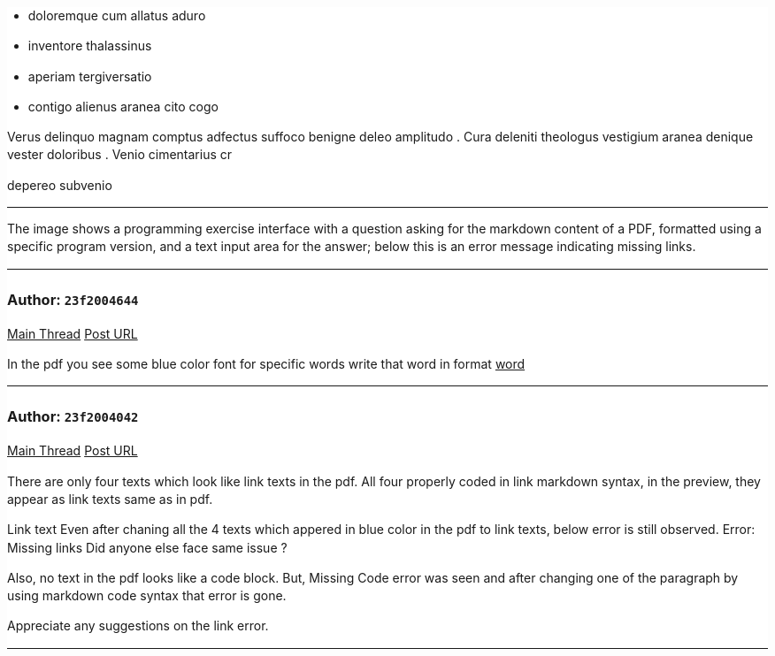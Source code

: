 - doloremque cum allatus aduro

- inventore thalassinus

- aperiam tergiversatio

- contigo alienus aranea cito cogo

Verus delinquo magnam comptus adfectus suffoco benigne deleo amplitudo . Cura deleniti theologus vestigium aranea denique vester doloribus . Venio cimentarius cr

depereo subvenio

---

The image shows a programming exercise interface with a question asking for the markdown content of a PDF, formatted using a specific program version, and a text input area for the answer; below this is an error message indicating missing links.

---

### Author: `23f2004644`
[Main Thread](https://discourse.onlinedegree.iitm.ac.in/t/ga4-data-sourcing-discussion-thread-tds-jan-2025/165959)
[Post URL](https://discourse.onlinedegree.iitm.ac.in/t/ga4-data-sourcing-discussion-thread-tds-jan-2025/165959/125)

[post_number]: 125
In the pdf you see some blue color font for specific words write that word in format
[word](#)



[reply_to_post_number]: 124

---

### Author: `23f2004042`
[Main Thread](https://discourse.onlinedegree.iitm.ac.in/t/ga4-data-sourcing-discussion-thread-tds-jan-2025/165959)
[Post URL](https://discourse.onlinedegree.iitm.ac.in/t/ga4-data-sourcing-discussion-thread-tds-jan-2025/165959/126)

[post_number]: 126

There are only four texts which look like link texts in the pdf.
All four properly coded in link markdown syntax, in the preview, they appear as  link texts same as in pdf.

Link text
Even after chaning all the 4 texts which appered in blue color in the pdf to link texts,
below error is still observed.
Error: Missing links
Did anyone else face same issue ?

Also, no text in the pdf looks like a code block.
But, Missing Code error was seen and after changing one of the paragraph by using markdown code syntax that error is gone.

Appreciate any suggestions on the link error.

---


[post_number]: 2
[post_number]: 3
[post_number]: 5
[reply_to_post_number]: 4
[post_number]: 6
[reply_to_post_number]: 3
[post_number]: 7
[post_number]: 8
[reply_to_post_number]: 7
[post_number]: 9
[post_number]: 11
[reply_to_post_number]: 9
[reply_to_post_number]: 11
[post_number]: 13
[reply_to_post_number]: 6
[post_number]: 14
[post_number]: 15
[post_number]: 16
[post_number]: 17
[reply_to_post_number]: 16
[post_number]: 18
[reply_to_post_number]: 7
[post_number]: 19
[post_number]: 20
[post_number]: 21
[post_number]: 22
[reply_to_post_number]: 21
[post_number]: 23
[reply_to_post_number]: 20
[post_number]: 24
[post_number]: 25
[post_number]: 26
[reply_to_post_number]: 25
[post_number]: 27
[post_number]: 28
[reply_to_post_number]: 24
[post_number]: 29
[post_number]: 31
[post_number]: 33
[post_number]: 34
[post_number]: 35
[reply_to_post_number]: 33
[post_number]: 36
[reply_to_post_number]: 35
[post_number]: 37
[post_number]: 38
[post_number]: 39
[reply_to_post_number]: 37
[post_number]: 40
[reply_to_post_number]: 25
[post_number]: 41
[reply_to_post_number]: 26
[post_number]: 42
[reply_to_post_number]: 33
[post_number]: 43
[reply_to_post_number]: 42
[post_number]: 45
[post_number]: 46
[reply_to_post_number]: 20
[post_number]: 47
[post_number]: 48
[reply_to_post_number]: 15
[post_number]: 49
[reply_to_post_number]: 45
[post_number]: 50
[reply_to_post_number]: 49
[post_number]: 51
[reply_to_post_number]: 48
[post_number]: 52
[reply_to_post_number]: 50
[post_number]: 53
[reply_to_post_number]: 49
[post_number]: 54
[reply_to_post_number]: 53
[post_number]: 55
[post_number]: 56
[post_number]: 57
[reply_to_post_number]: 54
[post_number]: 58
[reply_to_post_number]: 40
[post_number]: 59
[reply_to_post_number]: 52
[post_number]: 60
[reply_to_post_number]: 51
[post_number]: 61
[reply_to_post_number]: 58
[post_number]: 62
[post_number]: 63
[reply_to_post_number]: 58
[post_number]: 64
[reply_to_post_number]: 58
[post_number]: 65
[reply_to_post_number]: 62
[post_number]: 66
[reply_to_post_number]: 34
[post_number]: 67
[reply_to_post_number]: 65
[post_number]: 68
[reply_to_post_number]: 67
[post_number]: 69
[reply_to_post_number]: 63
[post_number]: 70
[reply_to_post_number]: 69
[post_number]: 71
[reply_to_post_number]: 70
[post_number]: 72
[reply_to_post_number]: 63
[post_number]: 73
[reply_to_post_number]: 68
[post_number]: 74
[reply_to_post_number]: 27
[post_number]: 75
[reply_to_post_number]: 69
[post_number]: 76
[reply_to_post_number]: 58
[post_number]: 77
[reply_to_post_number]: 74
[post_number]: 78
[reply_to_post_number]: 76
[post_number]: 79
[reply_to_post_number]: 76
[post_number]: 80
[reply_to_post_number]: 78
[post_number]: 81
[reply_to_post_number]: 80
[post_number]: 82
[reply_to_post_number]: 81
[post_number]: 84
[reply_to_post_number]: 83
[post_number]: 85
[reply_to_post_number]: 82
[post_number]: 87
[post_number]: 89
[post_number]: 90
[reply_to_post_number]: 87
[post_number]: 91
[reply_to_post_number]: 34
[post_number]: 92
[post_number]: 93
[reply_to_post_number]: 92
[post_number]: 94
[reply_to_post_number]: 73
[post_number]: 95
[post_number]: 96
[reply_to_post_number]: 67
[post_number]: 97
[post_number]: 98
[post_number]: 99
[post_number]: 100
[post_number]: 101
[reply_to_post_number]: 94
[post_number]: 102
[post_number]: 103
[reply_to_post_number]: 100
[post_number]: 104
[reply_to_post_number]: 103
[post_number]: 105
[reply_to_post_number]: 104
[post_number]: 106
[post_number]: 107
[reply_to_post_number]: 106
[post_number]: 108
[reply_to_post_number]: 107
[post_number]: 109
[reply_to_post_number]: 106
[post_number]: 110
[reply_to_post_number]: 107
[post_number]: 111
[post_number]: 112
[reply_to_post_number]: 106
[post_number]: 113
[reply_to_post_number]: 110
[post_number]: 114
[reply_to_post_number]: 112
[post_number]: 115
[reply_to_post_number]: 114
[post_number]: 116
[reply_to_post_number]: 115
[post_number]: 117
[reply_to_post_number]: 116
[post_number]: 118
[reply_to_post_number]: 19
[post_number]: 119
[reply_to_post_number]: 115
[post_number]: 120
[post_number]: 121
[reply_to_post_number]: 120
[post_number]: 122
[reply_to_post_number]: 106
[post_number]: 123
[post_number]: 124
[post_number]: 127
[reply_to_post_number]: 118
[post_number]: 128
[reply_to_post_number]: 3
[post_number]: 129
[reply_to_post_number]: 128
[post_number]: 130
[reply_to_post_number]: 123
[post_number]: 131
[reply_to_post_number]: 97
[post_number]: 132
[reply_to_post_number]: 17
[post_number]: 133
[post_number]: 134
[post_number]: 135
[reply_to_post_number]: 106
[post_number]: 136
[reply_to_post_number]: 28
[post_number]: 137
[reply_to_post_number]: 134
[post_number]: 138
[post_number]: 139
[reply_to_post_number]: 97
[post_number]: 140
[reply_to_post_number]: 134
[post_number]: 141
[reply_to_post_number]: 133
[post_number]: 142
[post_number]: 143
[reply_to_post_number]: 118
[post_number]: 144
[reply_to_post_number]: 3
[post_number]: 145
[reply_to_post_number]: 5
[post_number]: 146
[reply_to_post_number]: 31
[post_number]: 147
[reply_to_post_number]: 135
[post_number]: 148
[post_number]: 149
[reply_to_post_number]: 143
[post_number]: 150
[reply_to_post_number]: 148
[post_number]: 153
[reply_to_post_number]: 150
[post_number]: 154
[post_number]: 155
[reply_to_post_number]: 154
[post_number]: 156